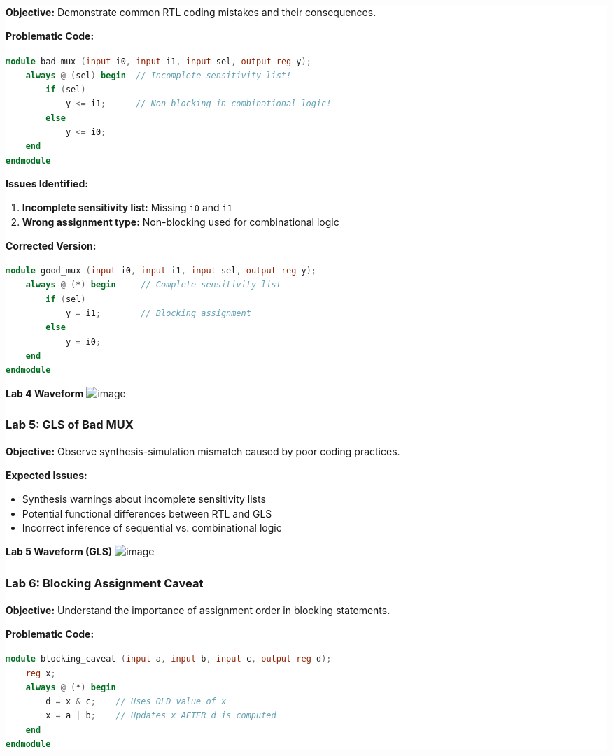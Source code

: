 **Objective:** Demonstrate common RTL coding mistakes and their consequences.

**Problematic Code:**
```verilog
module bad_mux (input i0, input i1, input sel, output reg y);
    always @ (sel) begin  // Incomplete sensitivity list!
        if (sel)
            y <= i1;      // Non-blocking in combinational logic!
        else 
            y <= i0;
    end
endmodule
```

**Issues Identified:**
1. **Incomplete sensitivity list:** Missing `i0` and `i1`
2. **Wrong assignment type:** Non-blocking used for combinational logic

**Corrected Version:**
```verilog
module good_mux (input i0, input i1, input sel, output reg y);
    always @ (*) begin     // Complete sensitivity list
        if (sel)
            y = i1;        // Blocking assignment
        else
            y = i0;
    end
endmodule
```

**Lab 4 Waveform**
<img width="1920" height="1080" alt="image" src="https://github.com/user-attachments/assets/0d45ecea-b8d4-416e-9c3a-6d5cf2422a02" />


### Lab 5: GLS of Bad MUX

**Objective:** Observe synthesis-simulation mismatch caused by poor coding practices.

**Expected Issues:**
- Synthesis warnings about incomplete sensitivity lists
- Potential functional differences between RTL and GLS
- Incorrect inference of sequential vs. combinational logic

**Lab 5 Waveform (GLS)**
<img width="1920" height="1080" alt="image" src="https://github.com/user-attachments/assets/e56657fd-f92b-427f-bb3d-1a615279ff06" />


### Lab 6: Blocking Assignment Caveat

**Objective:** Understand the importance of assignment order in blocking statements.

**Problematic Code:**
```verilog
module blocking_caveat (input a, input b, input c, output reg d);
    reg x;
    always @ (*) begin
        d = x & c;    // Uses OLD value of x
        x = a | b;    // Updates x AFTER d is computed
    end
endmodule
```
